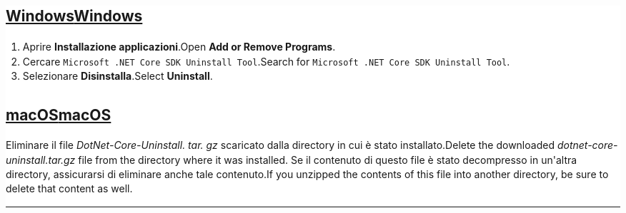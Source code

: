 ## <a name="windows"></a>[<span data-ttu-id="abb5d-310">Windows</span><span class="sxs-lookup"><span data-stu-id="abb5d-310">Windows</span></span>](#tab/windows)

1. <span data-ttu-id="abb5d-311">Aprire **Installazione applicazioni**.</span><span class="sxs-lookup"><span data-stu-id="abb5d-311">Open **Add or Remove Programs**.</span></span>
2. <span data-ttu-id="abb5d-312">Cercare `Microsoft .NET Core SDK Uninstall Tool`.</span><span class="sxs-lookup"><span data-stu-id="abb5d-312">Search for `Microsoft .NET Core SDK Uninstall Tool`.</span></span>
3. <span data-ttu-id="abb5d-313">Selezionare **Disinstalla**.</span><span class="sxs-lookup"><span data-stu-id="abb5d-313">Select **Uninstall**.</span></span>

## <a name="macos"></a>[<span data-ttu-id="abb5d-314">macOS</span><span class="sxs-lookup"><span data-stu-id="abb5d-314">macOS</span></span>](#tab/macos)

<span data-ttu-id="abb5d-315">Eliminare il file *DotNet-Core-Uninstall. tar. gz* scaricato dalla directory in cui è stato installato.</span><span class="sxs-lookup"><span data-stu-id="abb5d-315">Delete the downloaded *dotnet-core-uninstall.tar.gz* file from the directory where it was installed.</span></span> <span data-ttu-id="abb5d-316">Se il contenuto di questo file è stato decompresso in un'altra directory, assicurarsi di eliminare anche tale contenuto.</span><span class="sxs-lookup"><span data-stu-id="abb5d-316">If you unzipped the contents of this file into another directory, be sure to delete that content as well.</span></span>

---
